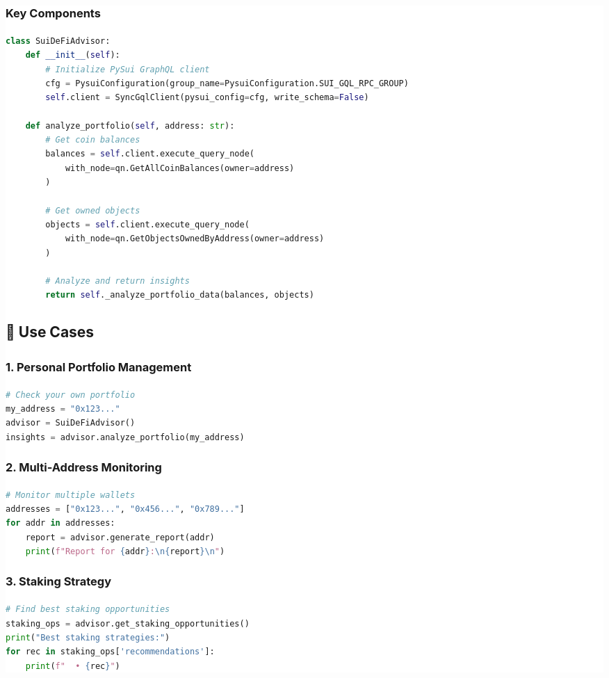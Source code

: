 ### Key Components

```python
class SuiDeFiAdvisor:
    def __init__(self):
        # Initialize PySui GraphQL client
        cfg = PysuiConfiguration(group_name=PysuiConfiguration.SUI_GQL_RPC_GROUP)
        self.client = SyncGqlClient(pysui_config=cfg, write_schema=False)
    
    def analyze_portfolio(self, address: str):
        # Get coin balances
        balances = self.client.execute_query_node(
            with_node=qn.GetAllCoinBalances(owner=address)
        )
        
        # Get owned objects
        objects = self.client.execute_query_node(
            with_node=qn.GetObjectsOwnedByAddress(owner=address)
        )
        
        # Analyze and return insights
        return self._analyze_portfolio_data(balances, objects)
```

## 🎯 Use Cases

### 1. Personal Portfolio Management
```python
# Check your own portfolio
my_address = "0x123..."
advisor = SuiDeFiAdvisor()
insights = advisor.analyze_portfolio(my_address)
```

### 2. Multi-Address Monitoring
```python
# Monitor multiple wallets
addresses = ["0x123...", "0x456...", "0x789..."]
for addr in addresses:
    report = advisor.generate_report(addr)
    print(f"Report for {addr}:\n{report}\n")
```

### 3. Staking Strategy
```python
# Find best staking opportunities
staking_ops = advisor.get_staking_opportunities()
print("Best staking strategies:")
for rec in staking_ops['recommendations']:
    print(f"  • {rec}")
```

